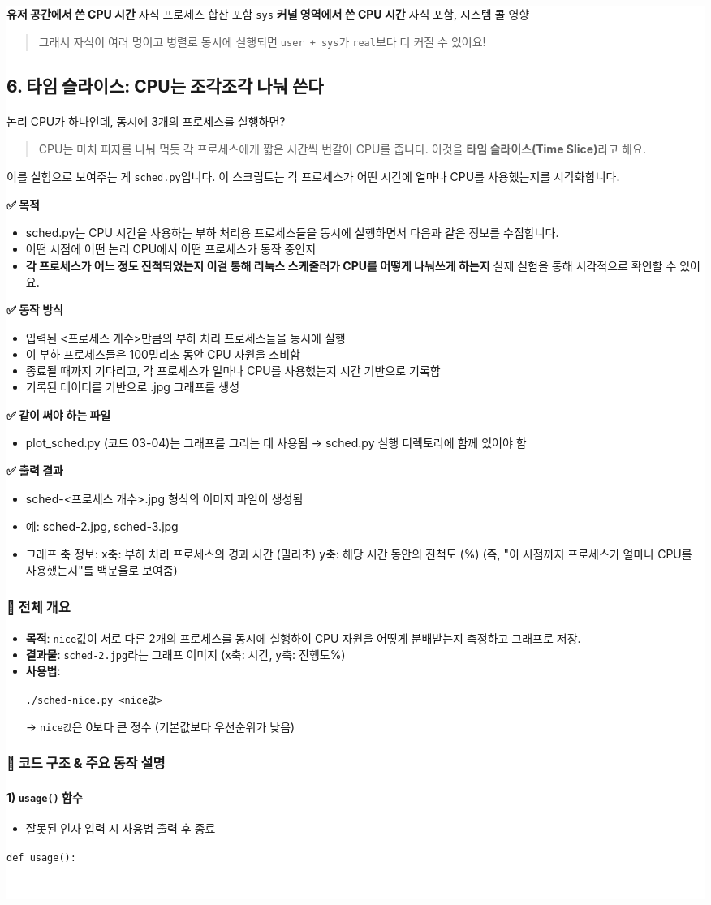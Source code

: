 <td><strong>유저 공간에서 쓴 CPU 시간</strong></td>
<td>자식 프로세스 합산 포함</td>
</tr>
<tr>
<td><code>sys</code></td>
<td><strong>커널 영역에서 쓴 CPU 시간</strong></td>
<td>자식 포함, 시스템 콜 영향</td>
</tr>
</tbody></table>
<blockquote>
<p>그래서 자식이 여러 명이고 병렬로 동시에 실행되면 <code>user + sys</code>가 <code>real</code>보다 더 커질 수 있어요!</p>
</blockquote>
<h2 id="6-타임-슬라이스-cpu는-조각조각-나눠-쓴다">6. 타임 슬라이스: CPU는 조각조각 나눠 쓴다</h2>
<p>논리 CPU가 하나인데, 동시에 3개의 프로세스를 실행하면? </p>
<blockquote>
<p>CPU는 마치 피자를 나눠 먹듯 각 프로세스에게 짧은 시간씩 번갈아 CPU를 줍니다. 이것을 <strong>타임 슬라이스(Time Slice)</strong>라고 해요.</p>
</blockquote>
<p>이를 실험으로 보여주는 게 <code>sched.py</code>입니다. 이 스크립트는 각 프로세스가 어떤 시간에 얼마나 CPU를 사용했는지를 시각화합니다. </p>
<p><strong>✅ 목적</strong></p>
<ul>
<li>sched.py는 CPU 시간을 사용하는 부하 처리용 프로세스들을 동시에 실행하면서 다음과 같은 정보를 수집합니다.</li>
<li>어떤 시점에 어떤 논리 CPU에서 어떤 프로세스가 동작 중인지</li>
<li><strong>각 프로세스가 어느 정도 진척되었는지 이걸 통해 리눅스 스케줄러가 CPU를 어떻게 나눠쓰게 하는지</strong> 실제 실험을 통해 시각적으로 확인할 수 있어요.</li>
</ul>
<p><strong>✅ 동작 방식</strong></p>
<ul>
<li>입력된 &lt;프로세스 개수&gt;만큼의 부하 처리 프로세스들을 동시에 실행</li>
<li>이 부하 프로세스들은 100밀리초 동안 CPU 자원을 소비함</li>
<li>종료될 때까지 기다리고, 각 프로세스가 얼마나 CPU를 사용했는지 시간 기반으로 기록함</li>
<li>기록된 데이터를 기반으로 .jpg 그래프를 생성</li>
</ul>
<p><strong>✅ 같이 써야 하는 파일</strong></p>
<ul>
<li>plot_sched.py (코드 03-04)는 그래프를 그리는 데 사용됨 → sched.py 실행 디렉토리에 함께 있어야 함</li>
</ul>
<p><strong>✅ 출력 결과</strong></p>
<ul>
<li><p>sched-&lt;프로세스 개수&gt;.jpg 형식의 이미지 파일이 생성됨</p>
</li>
<li><p>예: sched-2.jpg, sched-3.jpg</p>
</li>
<li><p>그래프 축 정보:
x축: 부하 처리 프로세스의 경과 시간 (밀리초)
y축: 해당 시간 동안의 진척도 (%)
(즉, &quot;이 시점까지 프로세스가 얼마나 CPU를 사용했는지&quot;를 백분율로 보여줌)</p>
</li>
</ul>
<h3 id="📌-전체-개요">📌 전체 개요</h3>
<ul>
<li><strong>목적</strong>: <code>nice</code>값이 서로 다른 2개의 프로세스를 동시에 실행하여 CPU 자원을 어떻게 분배받는지 측정하고 그래프로 저장.</li>
<li><strong>결과물</strong>: <code>sched-2.jpg</code>라는 그래프 이미지 (x축: 시간, y축: 진행도%)</li>
<li><strong>사용법</strong>:  <pre><code class="language-bash">./sched-nice.py &lt;nice값&gt;</code></pre>
→ <code>nice값</code>은 0보다 큰 정수 (기본값보다 우선순위가 낮음)</li>
</ul>
<h3 id="🧠-코드-구조--주요-동작-설명">🧠 코드 구조 &amp; 주요 동작 설명</h3>
<h4 id="1-usage-함수">1) <code>usage()</code> 함수</h4>
<ul>
<li>잘못된 인자 입력 시 사용법 출력 후 종료</li>
</ul>
<pre><code class="language-python">def usage():